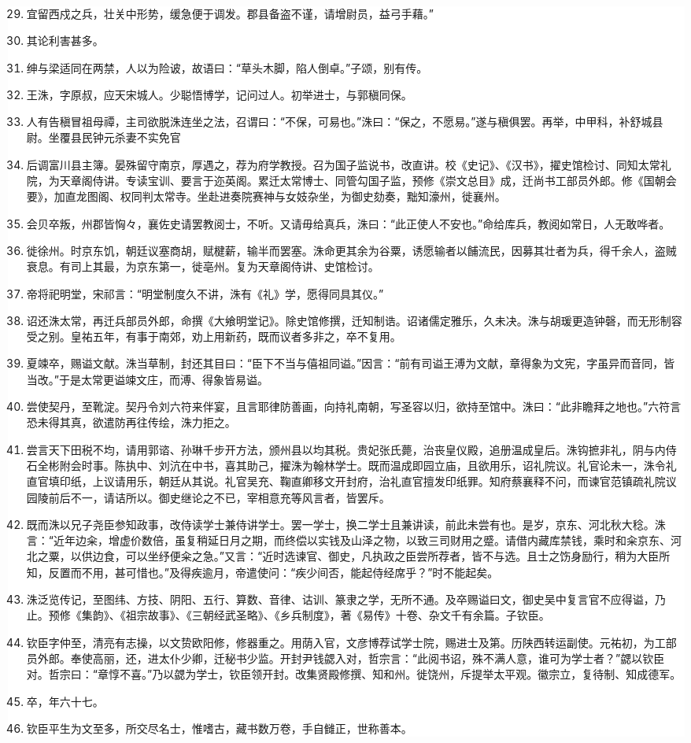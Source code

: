 29. <span id="列传第五十三-掌禹锡_苏绅_王洙_子钦臣_胥偃_柳植_聂冠卿_冯元_赵师民_张锡张揆_杨安国-29"></span>
宜留西戍之兵，壮关中形势，缓急便于调发。郡县备盗不谨，请增尉员，益弓手藉。”

30. <span id="列传第五十三-掌禹锡_苏绅_王洙_子钦臣_胥偃_柳植_聂冠卿_冯元_赵师民_张锡张揆_杨安国-30"></span>
其论利害甚多。

31. <span id="列传第五十三-掌禹锡_苏绅_王洙_子钦臣_胥偃_柳植_聂冠卿_冯元_赵师民_张锡张揆_杨安国-31"></span>
绅与梁适同在两禁，人以为险诐，故语曰：“草头木脚，陷人倒卓。”子颂，别有传。

32. <span id="列传第五十三-掌禹锡_苏绅_王洙_子钦臣_胥偃_柳植_聂冠卿_冯元_赵师民_张锡张揆_杨安国-32"></span>
王洙，字原叔，应天宋城人。少聪悟博学，记问过人。初举进士，与郭稹同保。

33. <span id="列传第五十三-掌禹锡_苏绅_王洙_子钦臣_胥偃_柳植_聂冠卿_冯元_赵师民_张锡张揆_杨安国-33"></span>
人有告稹冒祖母禫，主司欲脱洙连坐之法，召谓曰：“不保，可易也。”洙曰：“保之，不愿易。”遂与稹俱罢。再举，中甲科，补舒城县尉。坐覆县民钟元杀妻不实免官

34. <span id="列传第五十三-掌禹锡_苏绅_王洙_子钦臣_胥偃_柳植_聂冠卿_冯元_赵师民_张锡张揆_杨安国-34"></span>
后调富川县主簿。晏殊留守南京，厚遇之，荐为府学教授。召为国子监说书，改直讲。校《史记》、《汉书》，擢史馆检讨、同知太常礼院，为天章阁侍讲。专读宝训、要言于迩英阁。累迁太常博士、同管勾国子监，预修《崇文总目》成，迁尚书工部员外郎。修《国朝会要》，加直龙图阁、权同判太常寺。坐赴进奏院赛神与女妓杂坐，为御史劾奏，黜知濠州，徙襄州。

35. <span id="列传第五十三-掌禹锡_苏绅_王洙_子钦臣_胥偃_柳植_聂冠卿_冯元_赵师民_张锡张揆_杨安国-35"></span>
会贝卒叛，州郡皆恟々，襄佐史请罢教阅士，不听。又请毋给真兵，洙曰：“此正使人不安也。”命给库兵，教阅如常日，人无敢哗者。

36. <span id="列传第五十三-掌禹锡_苏绅_王洙_子钦臣_胥偃_柳植_聂冠卿_冯元_赵师民_张锡张揆_杨安国-36"></span>
徙徐州。时京东饥，朝廷议塞商胡，赋楗薪，输半而罢塞。洙命更其余为谷粟，诱愿输者以餔流民，因募其壮者为兵，得千余人，盗贼衰息。有司上其最，为京东第一，徙亳州。复为天章阁侍讲、史馆检讨。

37. <span id="列传第五十三-掌禹锡_苏绅_王洙_子钦臣_胥偃_柳植_聂冠卿_冯元_赵师民_张锡张揆_杨安国-37"></span>
帝将祀明堂，宋祁言：“明堂制度久不讲，洙有《礼》学，愿得同具其仪。”

38. <span id="列传第五十三-掌禹锡_苏绅_王洙_子钦臣_胥偃_柳植_聂冠卿_冯元_赵师民_张锡张揆_杨安国-38"></span>
诏还洙太常，再迁兵部员外郎，命撰《大飨明堂记》。除史馆修撰，迁知制诰。诏诸儒定雅乐，久未决。洙与胡瑗更造钟磬，而无形制容受之别。皇祐五年，有事于南郊，劝上用新药，既而议者多非之，卒不复用。

39. <span id="列传第五十三-掌禹锡_苏绅_王洙_子钦臣_胥偃_柳植_聂冠卿_冯元_赵师民_张锡张揆_杨安国-39"></span>
夏竦卒，赐谥文献。洙当草制，封还其目曰：“臣下不当与僖祖同谥。”因言：“前有司谥王溥为文献，章得象为文宪，字虽异而音同，皆当改。”于是太常更谥竦文庄，而溥、得象皆易谥。

40. <span id="列传第五十三-掌禹锡_苏绅_王洙_子钦臣_胥偃_柳植_聂冠卿_冯元_赵师民_张锡张揆_杨安国-40"></span>
尝使契丹，至靴淀。契丹令刘六符来伴宴，且言耶律防善画，向持礼南朝，写圣容以归，欲持至馆中。洙曰：“此非瞻拜之地也。”六符言恐未得其真，欲遣防再往传绘，洙力拒之。

41. <span id="列传第五十三-掌禹锡_苏绅_王洙_子钦臣_胥偃_柳植_聂冠卿_冯元_赵师民_张锡张揆_杨安国-41"></span>
尝言天下田税不均，请用郭谘、孙琳千步开方法，颁州县以均其税。贵妃张氏薨，治丧皇仪殿，追册温成皇后。洙钩摭非礼，阴与内侍石全彬附会时事。陈执中、刘沆在中书，喜其助己，擢洙为翰林学士。既而温成即园立庙，且欲用乐，诏礼院议。礼官论未一，洙令礼直官填印纸，上议请用乐，朝廷从其说。礼官吴充、鞠直卿移文开封府，治礼直官擅发印纸罪。知府蔡襄释不问，而谏官范镇疏礼院议园陵前后不一，请诘所以。御史继论之不已，宰相意充等风言者，皆罢斥。

42. <span id="列传第五十三-掌禹锡_苏绅_王洙_子钦臣_胥偃_柳植_聂冠卿_冯元_赵师民_张锡张揆_杨安国-42"></span>
既而洙以兄子尧臣参知政事，改侍读学士兼侍讲学士。罢一学士，换二学士且兼讲读，前此未尝有也。是岁，京东、河北秋大稔。洙言：“近年边籴，增虚价数倍，虽复稍延日月之期，而终偿以实钱及山泽之物，以致三司财用之蹙。请借内藏库禁钱，乘时和籴京东、河北之粟，以供边食，可以坐纾便籴之急。”又言：“近时选谏官、御史，凡执政之臣尝所荐者，皆不与选。且士之饬身励行，稍为大臣所知，反置而不用，甚可惜也。”及得疾逾月，帝遣使问：“疾少间否，能起侍经席乎？”时不能起矣。

43. <span id="列传第五十三-掌禹锡_苏绅_王洙_子钦臣_胥偃_柳植_聂冠卿_冯元_赵师民_张锡张揆_杨安国-43"></span>
洙泛览传记，至图纬、方技、阴阳、五行、算数、音律、诂训、篆隶之学，无所不通。及卒赐谥曰文，御史吴中复言官不应得谥，乃止。预修《集韵》、《祖宗故事》、《三朝经武圣略》、《乡兵制度》，著《易传》十卷、杂文千有余篇。子钦臣。

44. <span id="列传第五十三-掌禹锡_苏绅_王洙_子钦臣_胥偃_柳植_聂冠卿_冯元_赵师民_张锡张揆_杨安国-44"></span>
钦臣字仲至，清亮有志操，以文贽欧阳修，修器重之。用荫入官，文彦博荐试学士院，赐进士及第。历陕西转运副使。元祐初，为工部员外郎。奉使高丽，还，进太仆少卿，迁秘书少监。开封尹钱勰入对，哲宗言：“此阅书诏，殊不满人意，谁可为学士者？”勰以钦臣对。哲宗曰：“章惇不喜。”乃以勰为学士，钦臣领开封。改集贤殿修撰、知和州。徙饶州，斥提举太平观。徽宗立，复待制、知成德军。

45. <span id="列传第五十三-掌禹锡_苏绅_王洙_子钦臣_胥偃_柳植_聂冠卿_冯元_赵师民_张锡张揆_杨安国-45"></span>
卒，年六十七。

46. <span id="列传第五十三-掌禹锡_苏绅_王洙_子钦臣_胥偃_柳植_聂冠卿_冯元_赵师民_张锡张揆_杨安国-46"></span>
钦臣平生为文至多，所交尽名士，惟嗜古，藏书数万卷，手自雠正，世称善本。
